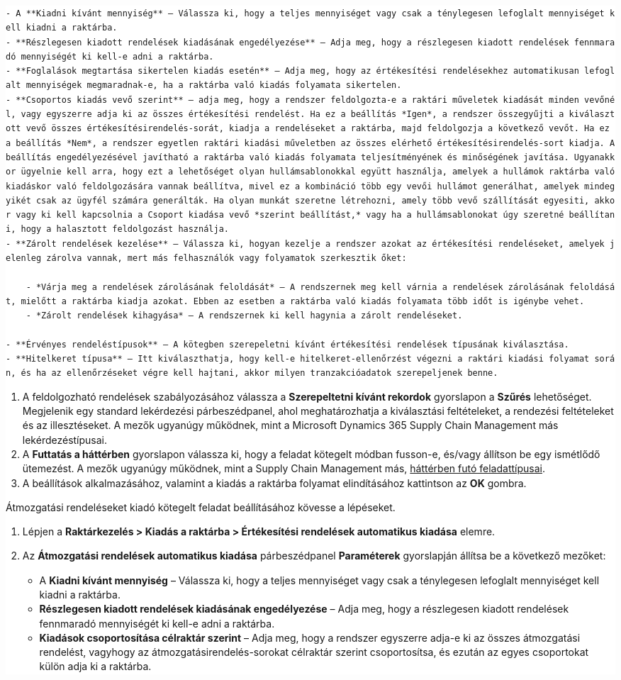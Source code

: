     - A **Kiadni kívánt mennyiség** – Válassza ki, hogy a teljes mennyiséget vagy csak a ténylegesen lefoglalt mennyiséget kell kiadni a raktárba.
    - **Részlegesen kiadott rendelések kiadásának engedélyezése** – Adja meg, hogy a részlegesen kiadott rendelések fennmaradó mennyiségét ki kell-e adni a raktárba.
    - **Foglalások megtartása sikertelen kiadás esetén** – Adja meg, hogy az értékesítési rendelésekhez automatikusan lefoglalt mennyiségek megmaradnak-e, ha a raktárba való kiadás folyamata sikertelen.
    - **Csoportos kiadás vevő szerint** – adja meg, hogy a rendszer feldolgozta-e a raktári műveletek kiadását minden vevőnél, vagy egyszerre adja ki az összes értékesítési rendelést. Ha ez a beállítás *Igen*, a rendszer összegyűjti a kiválasztott vevő összes értékesítésirendelés-sorát, kiadja a rendeléseket a raktárba, majd feldolgozja a következő vevőt. Ha ez a beállítás *Nem*, a rendszer egyetlen raktári kiadási műveletben az összes elérhető értékesítésirendelés-sort kiadja. A beállítás engedélyezésével javítható a raktárba való kiadás folyamata teljesítményének és minőségének javítása. Ugyanakkor ügyelnie kell arra, hogy ezt a lehetőséget olyan hullámsablonokkal együtt használja, amelyek a hullámok raktárba való kiadáskor való feldolgozására vannak beállítva, mivel ez a kombináció több egy vevői hullámot generálhat, amelyek mindegyikét csak az ügyfél számára generálták. Ha olyan munkát szeretne létrehozni, amely több vevő szállítását egyesiti, akkor vagy ki kell kapcsolnia a Csoport kiadása vevő *szerint beállítást,* vagy ha a hullámsablonokat úgy szeretné beállítani, hogy a halasztott feldolgozást használja.
    - **Zárolt rendelések kezelése** – Válassza ki, hogyan kezelje a rendszer azokat az értékesítési rendeléseket, amelyek jelenleg zárolva vannak, mert más felhasználók vagy folyamatok szerkesztik őket:

        - *Várja meg a rendelések zárolásának feloldását* – A rendszernek meg kell várnia a rendelések zárolásának feloldását, mielőtt a raktárba kiadja azokat. Ebben az esetben a raktárba való kiadás folyamata több időt is igénybe vehet.
        - *Zárolt rendelések kihagyása* – A rendszernek ki kell hagynia a zárolt rendeléseket.

    - **Érvényes rendeléstípusok** – A kötegben szerepeletni kívánt értékesítési rendelések típusának kiválasztása.
    - **Hitelkeret típusa** – Itt kiválaszthatja, hogy kell-e hitelkeret-ellenőrzést végezni a raktári kiadási folyamat során, és ha az ellenőrzéseket végre kell hajtani, akkor milyen tranzakcióadatok szerepeljenek benne.

1. A feldolgozható rendelések szabályozásához válassza a **Szerepeltetni kívánt rekordok** gyorslapon a **Szűrés** lehetőséget. Megjelenik egy standard lekérdezési párbeszédpanel, ahol meghatározhatja a kiválasztási feltételeket, a rendezési feltételeket és az illesztéseket. A mezők ugyanúgy működnek, mint a Microsoft Dynamics 365 Supply Chain Management más lekérdezéstípusai.
1. A **Futtatás a háttérben** gyorslapon válassza ki, hogy a feladat kötegelt módban fusson-e, és/vagy állítson be egy ismétlődő ütemezést. A mezők ugyanúgy működnek, mint a Supply Chain Management más, [háttérben futó feladattípusai](../../fin-ops-core/dev-itpro/sysadmin/batch-processing-overview.md).
1. A beállítások alkalmazásához, valamint a kiadás a raktárba folyamat elindításához kattintson az **OK** gombra.

Átmozgatási rendeléseket kiadó kötegelt feladat beállításához kövesse a lépéseket.

1. Lépjen a **Raktárkezelés \> Kiadás a raktárba \> Értékesítési rendelések automatikus kiadása** elemre.
1. Az **Átmozgatási rendelések automatikus kiadása** párbeszédpanel **Paraméterek** gyorslapján állítsa be a következő mezőket:

    - A **Kiadni kívánt mennyiség** – Válassza ki, hogy a teljes mennyiséget vagy csak a ténylegesen lefoglalt mennyiséget kell kiadni a raktárba.
    - **Részlegesen kiadott rendelések kiadásának engedélyezése** – Adja meg, hogy a részlegesen kiadott rendelések fennmaradó mennyiségét ki kell-e adni a raktárba.
    - **Kiadások csoportosítása célraktár szerint** – Adja meg, hogy a rendszer egyszerre adja-e ki az összes átmozgatási rendelést, vagyhogy az átmozgatásirendelés-sorokat célraktár szerint csoportosítsa, és ezután az egyes csoportokat külön adja ki a raktárba.
